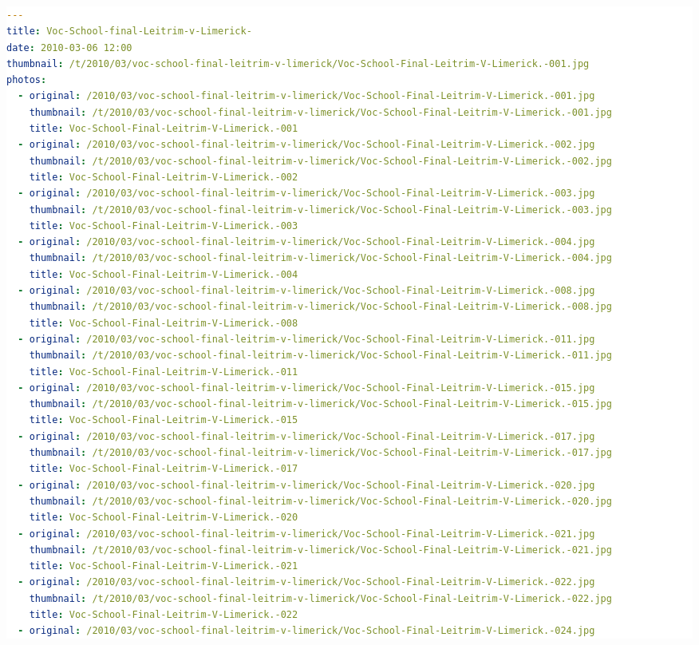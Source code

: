 ```yaml
---
title: Voc-School-final-Leitrim-v-Limerick-
date: 2010-03-06 12:00
thumbnail: /t/2010/03/voc-school-final-leitrim-v-limerick/Voc-School-Final-Leitrim-V-Limerick.-001.jpg
photos:
  - original: /2010/03/voc-school-final-leitrim-v-limerick/Voc-School-Final-Leitrim-V-Limerick.-001.jpg
    thumbnail: /t/2010/03/voc-school-final-leitrim-v-limerick/Voc-School-Final-Leitrim-V-Limerick.-001.jpg
    title: Voc-School-Final-Leitrim-V-Limerick.-001
  - original: /2010/03/voc-school-final-leitrim-v-limerick/Voc-School-Final-Leitrim-V-Limerick.-002.jpg
    thumbnail: /t/2010/03/voc-school-final-leitrim-v-limerick/Voc-School-Final-Leitrim-V-Limerick.-002.jpg
    title: Voc-School-Final-Leitrim-V-Limerick.-002
  - original: /2010/03/voc-school-final-leitrim-v-limerick/Voc-School-Final-Leitrim-V-Limerick.-003.jpg
    thumbnail: /t/2010/03/voc-school-final-leitrim-v-limerick/Voc-School-Final-Leitrim-V-Limerick.-003.jpg
    title: Voc-School-Final-Leitrim-V-Limerick.-003
  - original: /2010/03/voc-school-final-leitrim-v-limerick/Voc-School-Final-Leitrim-V-Limerick.-004.jpg
    thumbnail: /t/2010/03/voc-school-final-leitrim-v-limerick/Voc-School-Final-Leitrim-V-Limerick.-004.jpg
    title: Voc-School-Final-Leitrim-V-Limerick.-004
  - original: /2010/03/voc-school-final-leitrim-v-limerick/Voc-School-Final-Leitrim-V-Limerick.-008.jpg
    thumbnail: /t/2010/03/voc-school-final-leitrim-v-limerick/Voc-School-Final-Leitrim-V-Limerick.-008.jpg
    title: Voc-School-Final-Leitrim-V-Limerick.-008
  - original: /2010/03/voc-school-final-leitrim-v-limerick/Voc-School-Final-Leitrim-V-Limerick.-011.jpg
    thumbnail: /t/2010/03/voc-school-final-leitrim-v-limerick/Voc-School-Final-Leitrim-V-Limerick.-011.jpg
    title: Voc-School-Final-Leitrim-V-Limerick.-011
  - original: /2010/03/voc-school-final-leitrim-v-limerick/Voc-School-Final-Leitrim-V-Limerick.-015.jpg
    thumbnail: /t/2010/03/voc-school-final-leitrim-v-limerick/Voc-School-Final-Leitrim-V-Limerick.-015.jpg
    title: Voc-School-Final-Leitrim-V-Limerick.-015
  - original: /2010/03/voc-school-final-leitrim-v-limerick/Voc-School-Final-Leitrim-V-Limerick.-017.jpg
    thumbnail: /t/2010/03/voc-school-final-leitrim-v-limerick/Voc-School-Final-Leitrim-V-Limerick.-017.jpg
    title: Voc-School-Final-Leitrim-V-Limerick.-017
  - original: /2010/03/voc-school-final-leitrim-v-limerick/Voc-School-Final-Leitrim-V-Limerick.-020.jpg
    thumbnail: /t/2010/03/voc-school-final-leitrim-v-limerick/Voc-School-Final-Leitrim-V-Limerick.-020.jpg
    title: Voc-School-Final-Leitrim-V-Limerick.-020
  - original: /2010/03/voc-school-final-leitrim-v-limerick/Voc-School-Final-Leitrim-V-Limerick.-021.jpg
    thumbnail: /t/2010/03/voc-school-final-leitrim-v-limerick/Voc-School-Final-Leitrim-V-Limerick.-021.jpg
    title: Voc-School-Final-Leitrim-V-Limerick.-021
  - original: /2010/03/voc-school-final-leitrim-v-limerick/Voc-School-Final-Leitrim-V-Limerick.-022.jpg
    thumbnail: /t/2010/03/voc-school-final-leitrim-v-limerick/Voc-School-Final-Leitrim-V-Limerick.-022.jpg
    title: Voc-School-Final-Leitrim-V-Limerick.-022
  - original: /2010/03/voc-school-final-leitrim-v-limerick/Voc-School-Final-Leitrim-V-Limerick.-024.jpg
```